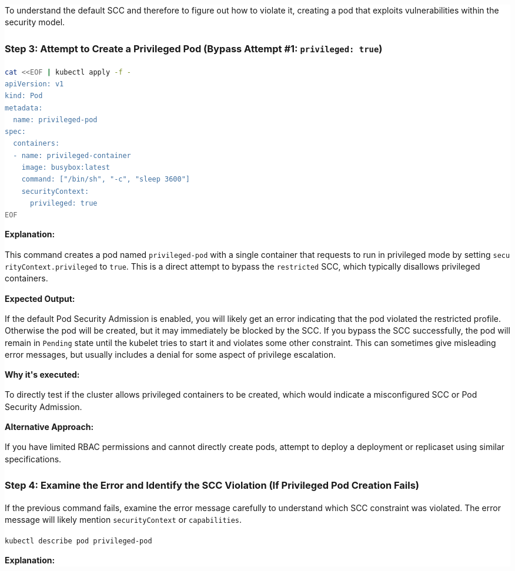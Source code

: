 To understand the default SCC and therefore to figure out how to violate it, creating a pod that exploits vulnerabilities within the security model.

### Step 3: Attempt to Create a Privileged Pod (Bypass Attempt #1: `privileged: true`)

```bash
cat <<EOF | kubectl apply -f -
apiVersion: v1
kind: Pod
metadata:
  name: privileged-pod
spec:
  containers:
  - name: privileged-container
    image: busybox:latest
    command: ["/bin/sh", "-c", "sleep 3600"]
    securityContext:
      privileged: true
EOF
```

**Explanation:**

This command creates a pod named `privileged-pod` with a single container that requests to run in privileged mode by setting `securityContext.privileged` to `true`.  This is a direct attempt to bypass the `restricted` SCC, which typically disallows privileged containers.

**Expected Output:**

If the default Pod Security Admission is enabled, you will likely get an error indicating that the pod violated the restricted profile. Otherwise the pod will be created, but it may immediately be blocked by the SCC. If you bypass the SCC successfully, the pod will remain in `Pending` state until the kubelet tries to start it and violates some other constraint. This can sometimes give misleading error messages, but usually includes a denial for some aspect of privilege escalation.

**Why it's executed:**

To directly test if the cluster allows privileged containers to be created, which would indicate a misconfigured SCC or Pod Security Admission.

**Alternative Approach:**

If you have limited RBAC permissions and cannot directly create pods, attempt to deploy a deployment or replicaset using similar specifications.

### Step 4:  Examine the Error and Identify the SCC Violation (If Privileged Pod Creation Fails)

If the previous command fails, examine the error message carefully to understand which SCC constraint was violated. The error message will likely mention `securityContext` or `capabilities`.

```bash
kubectl describe pod privileged-pod
```

**Explanation:**

